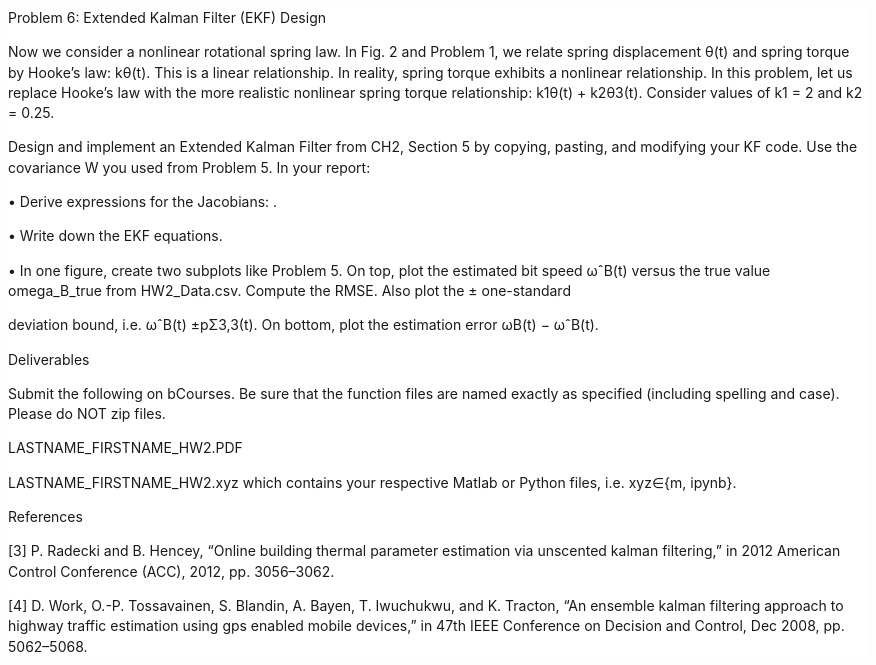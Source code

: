 Problem 6: Extended Kalman Filter (EKF) Design

Now we consider a nonlinear rotational spring law. In Fig. 2 and Problem 1, we relate spring displacement θ(t) and spring torque by Hooke’s law: kθ(t). This is a linear relationship. In reality, spring torque exhibits a nonlinear relationship. In this problem, let us replace Hooke’s law with the more realistic nonlinear spring torque relationship: k1θ(t) + k2θ3(t). Consider values of k1 = 2 and k2 = 0.25.

Design and implement an Extended Kalman Filter from CH2, Section 5 by copying, pasting, and modifying your KF code. Use the covariance W you used from Problem 5. In your report:

• Derive expressions for the Jacobians: .

• Write down the EKF equations.

• In one figure, create two subplots like Problem 5. On top, plot the estimated bit speed ωˆB(t) versus the true value omega_B_true from HW2_Data.csv. Compute the RMSE. Also plot the ± one-standard

deviation bound, i.e. ωˆB(t) ±pΣ3,3(t). On bottom, plot the estimation error ωB(t) − ωˆB(t).

Deliverables

Submit the following on bCourses. Be sure that the function files are named exactly as specified (including spelling and case). Please do NOT zip files.

LASTNAME_FIRSTNAME_HW2.PDF

LASTNAME_FIRSTNAME_HW2.xyz which contains your respective Matlab or Python files, i.e. xyz∈{m, ipynb}.

References

[3] P. Radecki and B. Hencey, “Online building thermal parameter estimation via unscented kalman filtering,” in 2012 American Control Conference (ACC), 2012, pp. 3056–3062.

[4] D. Work, O.-P. Tossavainen, S. Blandin, A. Bayen, T. Iwuchukwu, and K. Tracton, “An ensemble kalman filtering approach to highway traffic estimation using gps enabled mobile devices,” in 47th IEEE Conference on Decision and Control, Dec 2008, pp. 5062–5068.
